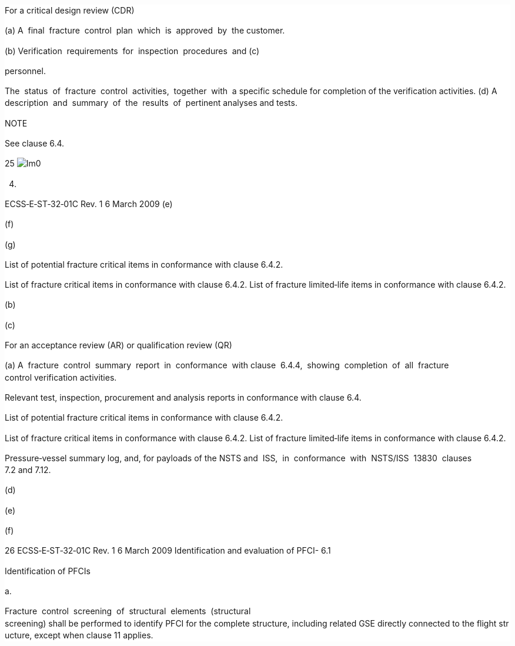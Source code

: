 For a critical design review (CDR) 

(a)  A  final  fracture  control  plan  which  is  approved  by  the customer. 

(b)  Verification  requirements  for  inspection  procedures  and (c)

personnel. 

The  status  of  fracture  control  activities,  together  with  a specific schedule for completion of the verification activities. (d)  A  description  and  summary  of  the  results  of  pertinent analyses and tests. 

NOTE 

See clause 6.4. 

25 ![Im0](images/Im0)

4.

ECSS‐E‐ST‐32‐01C Rev. 1 6 March 2009 (e)

(f)

(g)

List of potential fracture critical items in conformance with clause 6.4.2. 

List of fracture critical items in conformance with clause 6.4.2. List of fracture limited‐life items in conformance with clause 6.4.2. 

(b)

(c)

For an acceptance review (AR) or qualification review (QR) 

(a)  A  fracture  control  summary  report  in  conformance  with clause  6.4.4,  showing  completion  of  all  fracture  control verification activities. 

Relevant test, inspection, procurement and analysis reports in conformance with clause 6.4. 

List of potential fracture critical items in conformance with clause 6.4.2. 

List of fracture critical items in conformance with clause 6.4.2. List of fracture limited‐life items in conformance with clause 6.4.2. 

Pressure‐vessel summary log, and, for payloads of the NSTS and  ISS,  in  conformance  with  NSTS/ISS  13830  clauses  7.2 and 7.12. 

(d)

(e)

(f)

26 ECSS‐E‐ST‐32‐01C Rev. 1 6 March 2009 Identification and evaluation of PFCI- 6.1

Identification of PFCIs

a.

Fracture  control  screening  of  structural  elements  (structural  screening) shall be performed to identify PFCI for the complete structure, including related GSE directly connected to the flight structure, except when clause 11 applies. 
